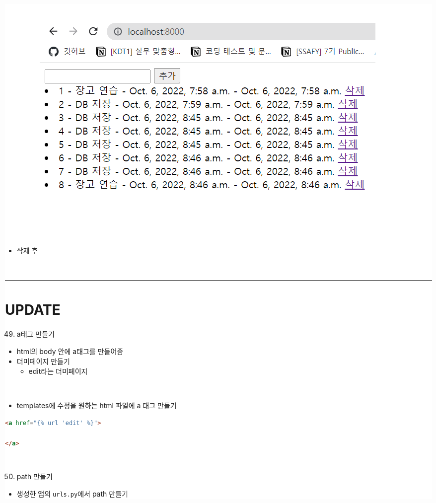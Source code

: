 <br>

   - 삭제 후
   ![삭제후](image/delete_삭제후.png)

<br>

---
# UPDATE
49. a태그 만들기
   - html의 body 안에 a태그를 만들어줌
   - 더미페이지 만들기
     - edit라는 더미페이지

<br>

   - templates에 수정을 원하는 html 파일에 a 태그 만들기
   ```html
   <a href="{% url 'edit' %}">

   </a>
   ```
   
<br>
  
50. path 만들기
   - 생성한 앱의 `urls.py`에서 path 만들기